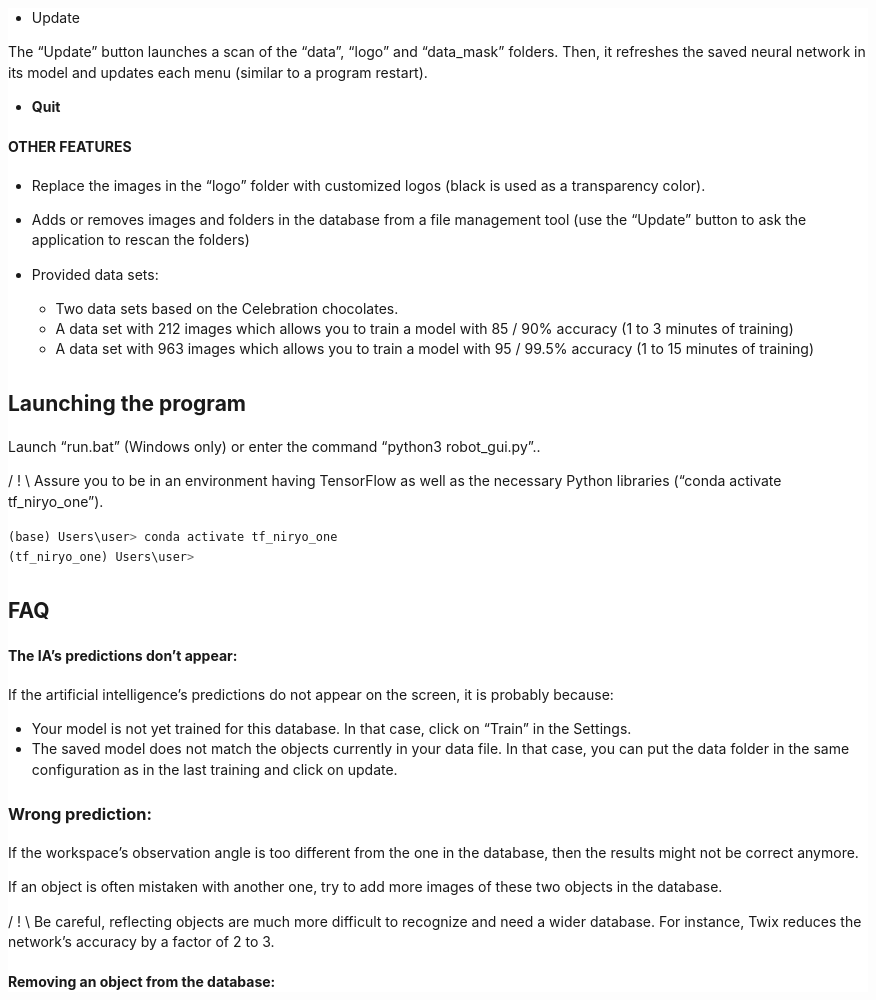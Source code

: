 - Update

The “Update” button launches a scan of the “data”, “logo” and “data_mask” folders. Then, it refreshes the saved neural network in its model and updates each menu (similar to a program restart).

- **Quit**

#### OTHER FEATURES 

- Replace the images in the “logo” folder with customized logos (black is used as a transparency color).

- Adds or removes images and folders in the database from a file management tool (use the “Update” button to ask the application to rescan the folders)

- Provided data sets: 

	- Two data sets based on the Celebration chocolates.
	- A data set with 212 images which allows you to train a model with 85 / 90% accuracy (1 to 3 minutes of training)
	- A data set with 963 images which allows you to train a model with 95 / 99.5% accuracy (1 to 15 minutes of training)

##  Launching the program

Launch “run.bat” (Windows only) or enter the command “python3 robot_gui.py”..

/ ! \ Assure you to be in an environment having TensorFlow as well as the necessary Python libraries (“conda activate tf_niryo_one”).

```python
(base) Users\user> conda activate tf_niryo_one
(tf_niryo_one) Users\user>
```

## FAQ

#### The IA’s predictions don’t appear:


If the artificial intelligence’s predictions do not appear on the screen, it is probably because:
- Your model is not yet trained for this database. In that case, click on “Train” in the Settings.
- The saved model does not match the objects currently in your data file. In that case, you can put the data folder in the same configuration as in the last training and click on update.

### Wrong prediction:

If the workspace’s observation angle is too different from the one in the database, then the results might not be correct anymore.

If an object is often mistaken with another one, try to add more images of these two objects in the database. 

/ ! \ Be careful, reflecting objects are much more difficult to recognize and need a wider database. For instance, Twix reduces the network’s accuracy by a factor of 2 to 3.

#### Removing an object from the database:
